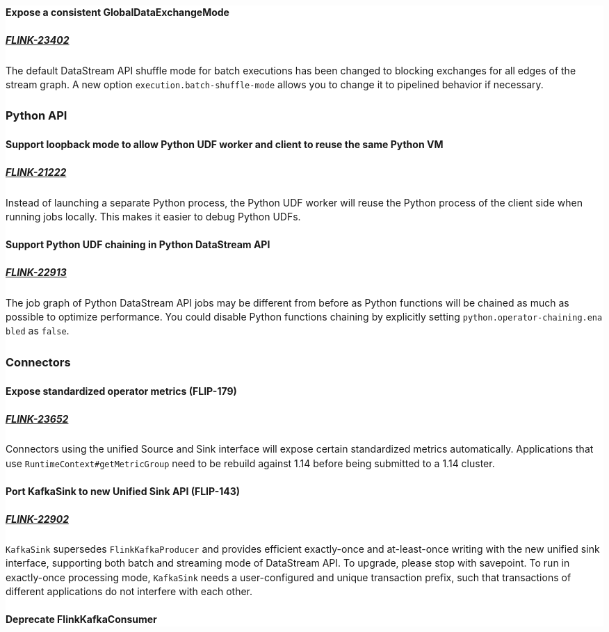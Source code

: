 #### Expose a consistent GlobalDataExchangeMode

##### [FLINK-23402](https://issues.apache.org/jira/browse/FLINK-23402)

The default DataStream API shuffle mode for batch executions has been changed to blocking exchanges
for all edges of the stream graph. A new option `execution.batch-shuffle-mode` allows you to change it
to pipelined behavior if necessary.

### Python API

#### Support loopback mode to allow Python UDF worker and client to reuse the same Python VM

##### [FLINK-21222](https://issues.apache.org/jira/browse/FLINK-21222)

Instead of launching a separate Python process, the Python UDF worker will reuse the Python process of 
the client side when running jobs locally. This makes it easier to debug Python UDFs.

#### Support Python UDF chaining in Python DataStream API

##### [FLINK-22913](https://issues.apache.org/jira/browse/FLINK-22913)
 
The job graph of Python DataStream API jobs may be different from before as Python functions
will be chained as much as possible to optimize performance. You could disable Python functions
chaining by explicitly setting `python.operator-chaining.enabled` as `false`.

### Connectors

#### Expose standardized operator metrics (FLIP-179)

##### [FLINK-23652](https://issues.apache.org/jira/browse/FLINK-23652)

Connectors using the unified Source and Sink interface will expose certain standardized metrics
automatically. Applications that use `RuntimeContext#getMetricGroup` need to be rebuild against
1.14 before being submitted to a 1.14 cluster.

#### Port KafkaSink to new Unified Sink API (FLIP-143)

##### [FLINK-22902](https://issues.apache.org/jira/browse/FLINK-22902)

`KafkaSink` supersedes `FlinkKafkaProducer` and provides efficient exactly-once and at-least-once
writing with the new unified sink interface, supporting both batch and streaming mode of DataStream
API. To upgrade, please stop with savepoint. To run in exactly-once processing mode, `KafkaSink`
needs a user-configured and unique transaction prefix, such that transactions of different
applications do not interfere with each other.

#### Deprecate FlinkKafkaConsumer
